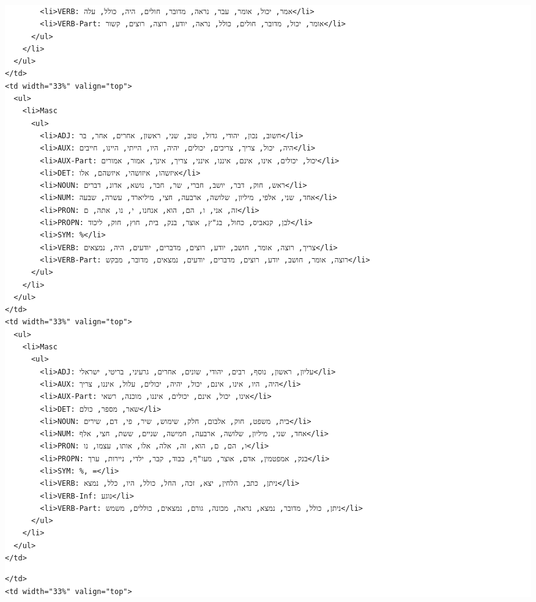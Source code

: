             <li>VERB: אמר, יכול, אומר, עבר, נראה, מדובר, חולים, היה, כולל, עלה</li>
            <li>VERB-Part: אומר, יכול, מדובר, חולים, כולל, נראה, יודע, רוצה, רוצים, קשור</li>
          </ul>
        </li>
      </ul>
    </td>
    <td width="33%" valign="top">
      <ul>
        <li>Masc
          <ul>
            <li>ADJ: חשוב, נכון, יהודי, גדול, טוב, שני, ראשון, אחרים, אחר, בר</li>
            <li>AUX: היה, יכול, צריך, צריכים, יכולים, יהיה, היו, הייתי, היינו, חייבים</li>
            <li>AUX-Part: יכול, יכולים, אינו, אינם, איננו, אינני, צריך, אינך, אמור, אמורים</li>
            <li>DET: איזשהו, איזושהי, איזשהם, אלו</li>
            <li>NOUN: ראש, חוק, דבר, יושב, חברי, שר, חבר, נושא, אדונ, דברים</li>
            <li>NUM: אחד, שני, אלפי, מיליון, שלושה, ארבעה, חצי, מיליארד, עשרה, שבעה</li>
            <li>PRON: זה, אני, ו, הם, הוא, אנחנו, י, נו, אתה, ם</li>
            <li>PROPN: לבן, קנאביס, כחול, בג"ץ, אוצר, בנק, בית, חוץ, חוק, ליכוד</li>
            <li>SYM: %</li>
            <li>VERB: צריך, רוצה, אומר, חושב, יודע, רוצים, מדברים, יודעים, היה, נמצאים</li>
            <li>VERB-Part: רוצה, אומר, חושב, יודע, רוצים, מדברים, יודעים, נמצאים, מדובר, מבקש</li>
          </ul>
        </li>
      </ul>
    </td>
    <td width="33%" valign="top">
      <ul>
        <li>Masc
          <ul>
            <li>ADJ: עליון, ראשון, נוסף, רבים, יהודי, שונים, אחרים, גרעיני, בריטי, ישראלי</li>
            <li>AUX: היה, היו, אינו, אינם, יכול, יהיה, יכולים, עלול, איננו, צריך</li>
            <li>AUX-Part: אינו, יכול, אינם, יכולים, איננו, מוכנה, רשאי</li>
            <li>DET: שאר, מספר, כולם</li>
            <li>NOUN: בית, משפט, חוק, אלבום, חלק, שימוש, שיר, פי, דם, שירים</li>
            <li>NUM: אחד, שני, מיליון, שלושה, ארבעה, חמישה, שניים, ששת, חצי, אלף</li>
            <li>PRON: ו, הם, ם, הוא, זה, אלה, אלו, אותו, עצמו, נו</li>
            <li>PROPN: בנק, אמפטמין, אדם, אוצר, מעו"ף, כבוד, קבר, ילדי, ניירות, ערך</li>
            <li>SYM: %, =</li>
            <li>VERB: ניתן, כתב, הלחין, יצא, זכה, החל, כולל, היו, כלל, נמצא</li>
            <li>VERB-Inf: נוגע</li>
            <li>VERB-Part: ניתן, כולל, מדובר, נמצא, נראה, מכונה, גורם, נמצאים, כוללים, משמש</li>
          </ul>
        </li>
      </ul>
    </td>
  </tr>
  <tr>
    <td width="33%" valign="top">

    </td>
    <td width="33%" valign="top">
